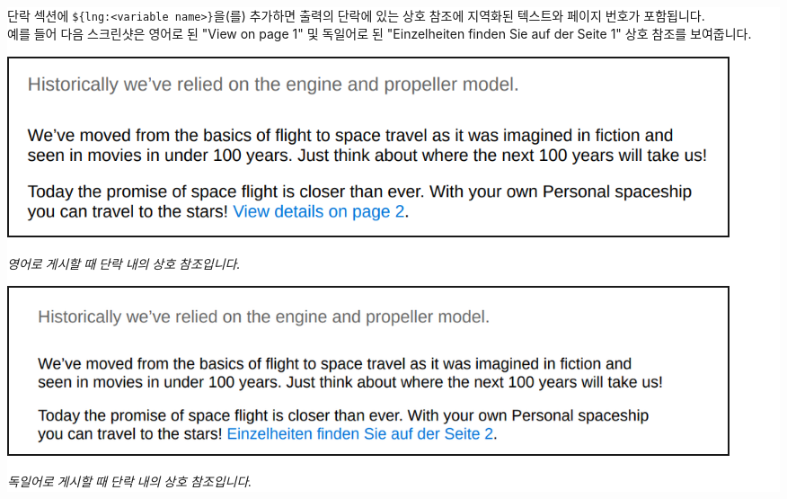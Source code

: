 
단락 섹션에 `${lng:<variable name>}`을(를) 추가하면 출력의 단락에 있는 상호 참조에 지역화된 텍스트와 페이지 번호가 포함됩니다.\
예를 들어 다음 스크린샷은 영어로 된 &quot;View on page 1&quot; 및 독일어로 된 &quot;Einzelheiten finden Sie auf der Seite 1&quot; 상호 참조를 보여줍니다.

<img src="./assets/english-output-corss-reference.png" alt="프라그라에 있는 상호 참조의 영어 출력" width ="800" border="2px">

*영어로 게시할 때 단락 내의 상호 참조입니다.*

<img src="./assets/german-output-corss-reference.png" alt="프라그라에서 상호 참조에 대한 독일어 출력" width ="800" border="2px">


*독일어로 게시할 때 단락 내의 상호 참조입니다.*


